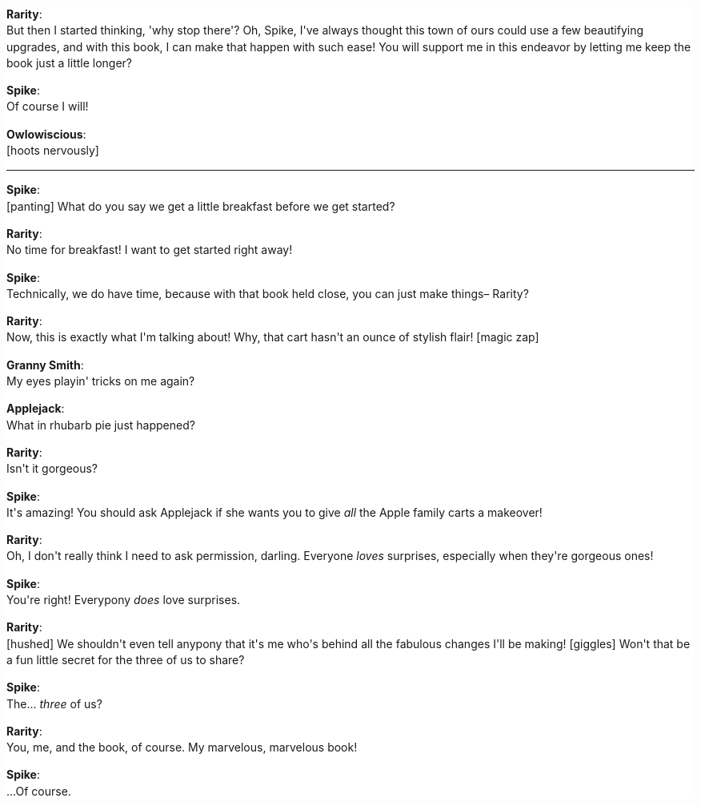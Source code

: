 **Rarity**:  
But then I started thinking, 'why stop there'? Oh, Spike, I've always thought this town of ours could use a few beautifying upgrades, and with this book, I can make that happen with such ease! You will support me in this endeavor by letting me keep the book just a little longer?

**Spike**:  
Of course I will!

**Owlowiscious**:  
[hoots nervously]

***

**Spike**:  
[panting] What do you say we get a little breakfast before we get started?

**Rarity**:  
No time for breakfast! I want to get started right away!

**Spike**:  
Technically, we do have time, because with that book held close, you can just make things– Rarity?

**Rarity**:  
Now, this is exactly what I'm talking about! Why, that cart hasn't an ounce of stylish flair!
[magic zap]

**Granny Smith**:  
My eyes playin' tricks on me again?

**Applejack**:  
What in rhubarb pie just happened?

**Rarity**:  
Isn't it gorgeous?

**Spike**:  
It's amazing! You should ask Applejack if she wants you to give *all* the Apple family carts a makeover!

**Rarity**:  
Oh, I don't really think I need to ask permission, darling. Everyone *loves* surprises, especially when they're gorgeous ones!

**Spike**:  
You're right! Everypony *does* love surprises.

**Rarity**:  
[hushed] We shouldn't even tell anypony that it's me who's behind all the fabulous changes I'll be making! [giggles] Won't that be a fun little secret for the three of us to share?

**Spike**:  
The... *three* of us?

**Rarity**:  
You, me, and the book, of course. My marvelous, marvelous book!

**Spike**:  
...Of course.
